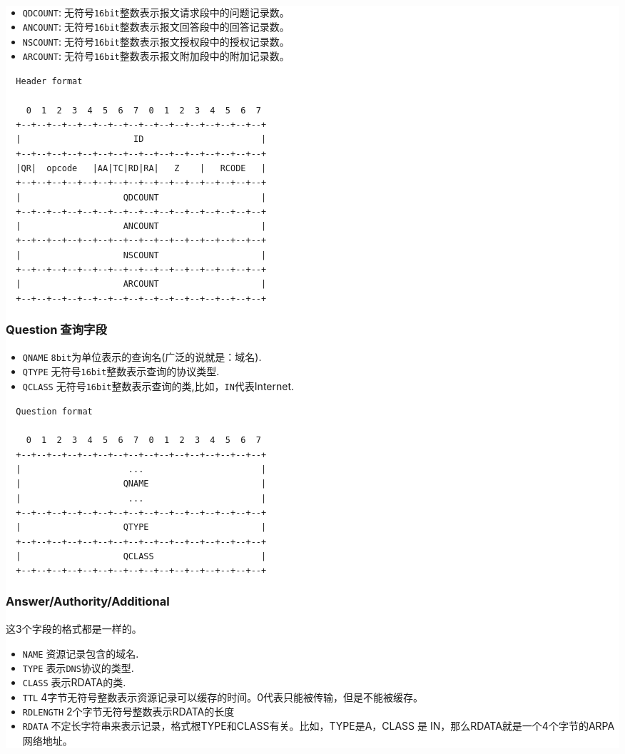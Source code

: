 *   `QDCOUNT`: 无符号`16bit`整数表示报文请求段中的问题记录数。
*   `ANCOUNT`: 无符号`16bit`整数表示报文回答段中的回答记录数。
*   `NSCOUNT`: 无符号`16bit`整数表示报文授权段中的授权记录数。
*   `ARCOUNT`: 无符号`16bit`整数表示报文附加段中的附加记录数。

```
  Header format

    0  1  2  3  4  5  6  7  0  1  2  3  4  5  6  7
  +--+--+--+--+--+--+--+--+--+--+--+--+--+--+--+--+
  |                      ID                       |
  +--+--+--+--+--+--+--+--+--+--+--+--+--+--+--+--+
  |QR|  opcode   |AA|TC|RD|RA|   Z    |   RCODE   |
  +--+--+--+--+--+--+--+--+--+--+--+--+--+--+--+--+
  |                    QDCOUNT                    |
  +--+--+--+--+--+--+--+--+--+--+--+--+--+--+--+--+
  |                    ANCOUNT                    |
  +--+--+--+--+--+--+--+--+--+--+--+--+--+--+--+--+
  |                    NSCOUNT                    |
  +--+--+--+--+--+--+--+--+--+--+--+--+--+--+--+--+
  |                    ARCOUNT                    |
  +--+--+--+--+--+--+--+--+--+--+--+--+--+--+--+--+
```


### Question 查询字段

*   `QNAME`  `8bit`为单位表示的查询名(广泛的说就是：域名).
*   `QTYPE`  无符号`16bit`整数表示查询的协议类型.
*   `QCLASS` 无符号`16bit`整数表示查询的类,比如，`IN`代表Internet.

```
  Question format

    0  1  2  3  4  5  6  7  0  1  2  3  4  5  6  7
  +--+--+--+--+--+--+--+--+--+--+--+--+--+--+--+--+
  |                     ...                       |
  |                    QNAME                      |
  |                     ...                       |
  +--+--+--+--+--+--+--+--+--+--+--+--+--+--+--+--+
  |                    QTYPE                      |
  +--+--+--+--+--+--+--+--+--+--+--+--+--+--+--+--+
  |                    QCLASS                     |
  +--+--+--+--+--+--+--+--+--+--+--+--+--+--+--+--+
```

### Answer/Authority/Additional
这3个字段的格式都是一样的。

*   `NAME` 资源记录包含的域名.
*   `TYPE` 表示`DNS`协议的类型.
*   `CLASS` 表示RDATA的类.
*   `TTL` 4字节无符号整数表示资源记录可以缓存的时间。0代表只能被传输，但是不能被缓存。
*   `RDLENGTH` 2个字节无符号整数表示RDATA的长度
*   `RDATA` 不定长字符串来表示记录，格式根TYPE和CLASS有关。比如，TYPE是A，CLASS 是 IN，那么RDATA就是一个4个字节的ARPA网络地址。
